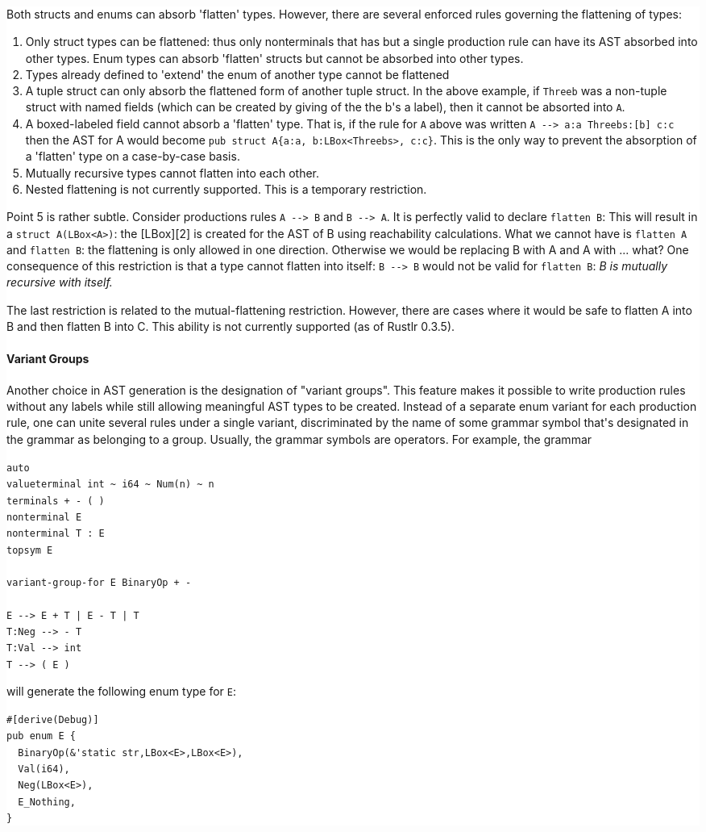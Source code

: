 Both structs and enums can absorb 'flatten' types.  However, there
are several enforced rules governing the flattening of types:
  1. Only struct types can be flattened: thus only nonterminals that has but a
  single production rule can have its AST absorbed into other types. Enum
  types can absorb 'flatten' structs but cannot be absorbed into other types.
  2. Types already defined to 'extend' the enum of another type cannot be
  flattened
  3. A tuple struct can only absorb the flattened form of another tuple struct.
  In the above example, if `Threeb` was a non-tuple struct with named fields (which can be created
  by giving of the the b's a label), then it cannot be absorted into `A`.
  4. A boxed-labeled field cannot absorb a 'flatten' type.  That is, if
  the rule for `A` above was written `A --> a:a Threebs:[b] c:c` then the AST
  for A would become `pub struct A{a:a, b:LBox<Threebs>, c:c}`.  This is
  the only way to prevent the absorption of a 'flatten' type on a case-by-case
  basis.
  5. Mutually recursive types cannot flatten into each other.
  6. Nested flattening is not currently supported.  This is a temporary restriction.

Point 5 is rather subtle.  Consider productions rules `A --> B` and
`B --> A`.  It is perfectly valid to declare `flatten B`: This will
result in a `struct A(LBox<A>)`: the [LBox][2] is created for the AST of B using reachability calculations.  What we cannot have is `flatten A` and 
`flatten B`: the flattening is only allowed in one direction.  Otherwise we
would be replacing B with A and A with ... what?  One consequence of
this restriction is that a type cannot flatten into itself: `B --> B`
would not be valid for `flatten B`: *B is mutually recursive with
itself.*

The last restriction is related to the mutual-flattening restriction.  However,
there are cases where it would be safe to flatten A into B and then flatten
B into C. This ability is not currently supported (as of Rustlr 0.3.5).


#### Variant Groups

Another choice in AST generation is the designation of "variant groups".
This feature makes it possible to write production rules without
any labels while still allowing meaningful AST types to be created.
Instead of a separate enum variant for each production rule, one can unite
several rules under a single variant, discriminated by the name of some
grammar symbol that's designated in the grammar as belonging to a group.
Usually, the grammar symbols are operators.  For example, the grammar
```
auto
valueterminal int ~ i64 ~ Num(n) ~ n
terminals + - ( )
nonterminal E
nonterminal T : E
topsym E

variant-group-for E BinaryOp + -

E --> E + T | E - T | T
T:Neg --> - T
T:Val --> int
T --> ( E )
```
will generate the following enum type for `E`:
```
#[derive(Debug)]
pub enum E {
  BinaryOp(&'static str,LBox<E>,LBox<E>),
  Val(i64),
  Neg(LBox<E>),
  E_Nothing,
}
```

[appendix]:  https://cs.hofstra.edu/~cscccl/rustlr_project/appendix.html
[box]: https://doc.rust-lang.org/std/boxed/struct.Box.html
